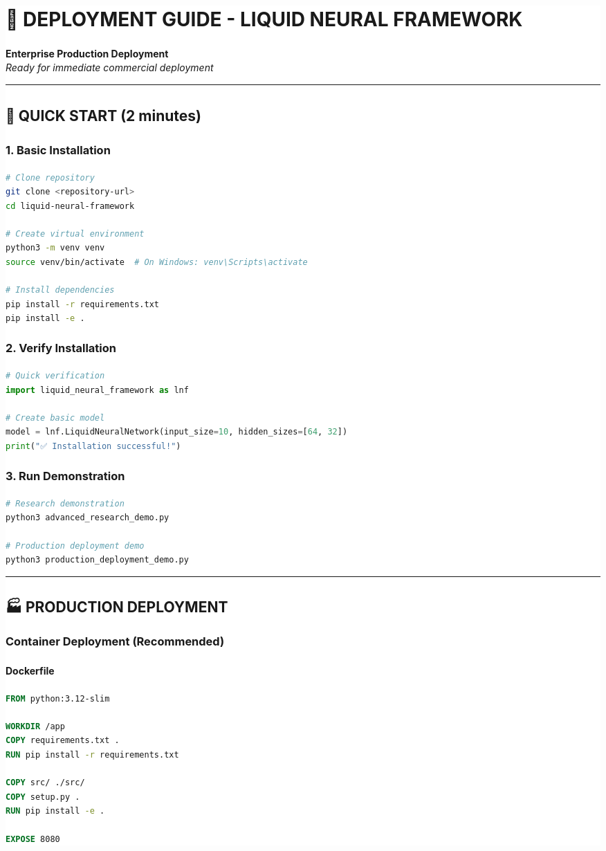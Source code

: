 # 🚀 DEPLOYMENT GUIDE - LIQUID NEURAL FRAMEWORK

**Enterprise Production Deployment**  
*Ready for immediate commercial deployment*

---

## 🎯 QUICK START (2 minutes)

### 1. Basic Installation
```bash
# Clone repository
git clone <repository-url>
cd liquid-neural-framework

# Create virtual environment
python3 -m venv venv
source venv/bin/activate  # On Windows: venv\Scripts\activate

# Install dependencies
pip install -r requirements.txt
pip install -e .
```

### 2. Verify Installation
```python
# Quick verification
import liquid_neural_framework as lnf

# Create basic model
model = lnf.LiquidNeuralNetwork(input_size=10, hidden_sizes=[64, 32])
print("✅ Installation successful!")
```

### 3. Run Demonstration
```bash
# Research demonstration
python3 advanced_research_demo.py

# Production deployment demo
python3 production_deployment_demo.py
```

---

## 🏭 PRODUCTION DEPLOYMENT

### Container Deployment (Recommended)

#### Dockerfile
```dockerfile
FROM python:3.12-slim

WORKDIR /app
COPY requirements.txt .
RUN pip install -r requirements.txt

COPY src/ ./src/
COPY setup.py .
RUN pip install -e .

EXPOSE 8080
```